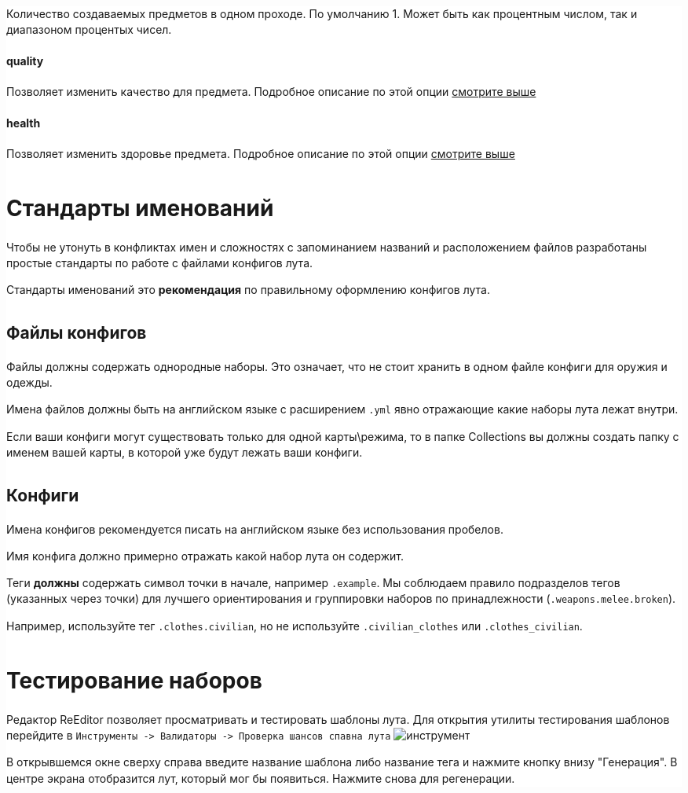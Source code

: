 Количество создаваемых предметов в одном проходе. По умолчанию 1.
Может быть как процентным числом, так и диапазоном процентых чисел.

#### quality

Позволяет изменить качество для предмета. Подробное описание по этой опции [смотрите выше](#quality)

#### health

Позволяет изменить здоровье предмета. Подробное описание по этой опции [смотрите выше](#health)

# Стандарты именований

Чтобы не утонуть в конфликтах имен и сложностях с запоминанием названий и расположением файлов разработаны простые стандарты по работе с файлами конфигов лута. 

Стандарты именований это **рекомендация** по правильному оформлению конфигов лута.

## Файлы конфигов

Файлы должны содержать однородные наборы. Это означает, что не стоит хранить в одном файле конфиги для оружия и одежды.

Имена файлов должны быть на английском языке с расширением `.yml` явно отражающие какие наборы лута лежат внутри.

Если ваши конфиги могут существовать только для одной карты\режима, то в папке Collections вы должны создать папку с именем вашей карты, в которой уже будут лежать ваши конфиги.

## Конфиги

Имена конфигов рекомендуется писать на английском языке без использования пробелов.

Имя конфига должно примерно отражать какой набор лута он содержит. 

Теги **должны** содержать символ точки в начале, например `.example`. Мы соблюдаем правило подразделов тегов (указанных через точки) для лучшего ориентирования и группировки наборов по принадлежности (`.weapons.melee.broken`).

Например, используйте тег `.clothes.civilian`, но не используйте `.civilian_clothes` или `.clothes_civilian`. 

# Тестирование наборов
Редактор ReEditor позволяет просматривать и тестировать шаблоны лута.
Для открытия утилиты тестирования шаблонов перейдите в `Инструменты -> Валидаторы -> Проверка шансов спавна лута`
![инструмент](https://cdn.discordapp.com/attachments/332611328470417409/1292233322877157407/image.png?ex=6702fd90&is=6701ac10&hm=490d4411f94d46685744ae438f01a8433e604bdf8e32e85dfd650c5296a49e18&)

В открывшемся окне сверху справа введите название шаблона либо название тега и нажмите кнопку внизу "Генерация". В центре экрана отобразится лут, который мог бы появиться. Нажмите снова для регенерации. 
